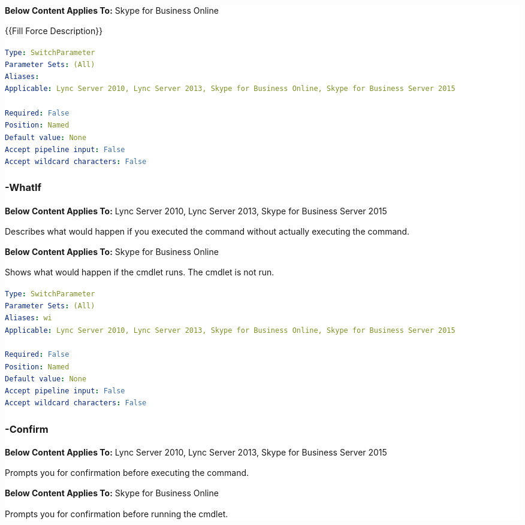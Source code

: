 

**Below Content Applies To:** Skype for Business Online

{{Fill Force Description}}



```yaml
Type: SwitchParameter
Parameter Sets: (All)
Aliases: 
Applicable: Lync Server 2010, Lync Server 2013, Skype for Business Online, Skype for Business Server 2015

Required: False
Position: Named
Default value: None
Accept pipeline input: False
Accept wildcard characters: False
```

### -WhatIf
**Below Content Applies To:** Lync Server 2010, Lync Server 2013, Skype for Business Server 2015

Describes what would happen if you executed the command without actually executing the command.



**Below Content Applies To:** Skype for Business Online

Shows what would happen if the cmdlet runs.
The cmdlet is not run.



```yaml
Type: SwitchParameter
Parameter Sets: (All)
Aliases: wi
Applicable: Lync Server 2010, Lync Server 2013, Skype for Business Online, Skype for Business Server 2015

Required: False
Position: Named
Default value: None
Accept pipeline input: False
Accept wildcard characters: False
```

### -Confirm
**Below Content Applies To:** Lync Server 2010, Lync Server 2013, Skype for Business Server 2015

Prompts you for confirmation before executing the command.



**Below Content Applies To:** Skype for Business Online

Prompts you for confirmation before running the cmdlet.
